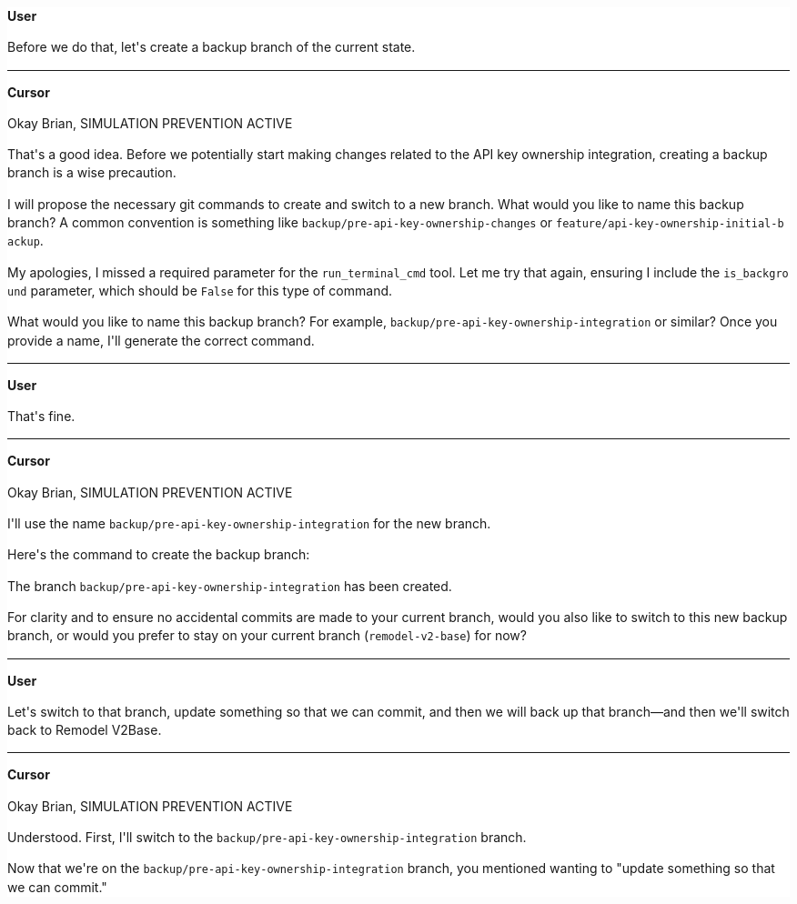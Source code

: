 **User**

Before we do that, let's create a backup branch of the current state. 

---

**Cursor**

Okay Brian, SIMULATION PREVENTION ACTIVE

That's a good idea. Before we potentially start making changes related to the API key ownership integration, creating a backup branch is a wise precaution.

I will propose the necessary git commands to create and switch to a new branch. What would you like to name this backup branch? A common convention is something like `backup/pre-api-key-ownership-changes` or `feature/api-key-ownership-initial-backup`.

My apologies, I missed a required parameter for the `run_terminal_cmd` tool. Let me try that again, ensuring I include the `is_background` parameter, which should be `False` for this type of command.

What would you like to name this backup branch? For example, `backup/pre-api-key-ownership-integration` or similar? Once you provide a name, I'll generate the correct command.

---

**User**

That's fine. 

---

**Cursor**

Okay Brian, SIMULATION PREVENTION ACTIVE

I'll use the name `backup/pre-api-key-ownership-integration` for the new branch.

Here's the command to create the backup branch:

The branch `backup/pre-api-key-ownership-integration` has been created.

For clarity and to ensure no accidental commits are made to your current branch, would you also like to switch to this new backup branch, or would you prefer to stay on your current branch (`remodel-v2-base`) for now?

---

**User**

Let's switch to that branch, update something so that we can commit, and then we will back up that branch—and then we'll switch back to Remodel V2Base. 

---

**Cursor**

Okay Brian, SIMULATION PREVENTION ACTIVE

Understood. First, I'll switch to the `backup/pre-api-key-ownership-integration` branch.

Now that we're on the `backup/pre-api-key-ownership-integration` branch, you mentioned wanting to "update something so that we can commit."
